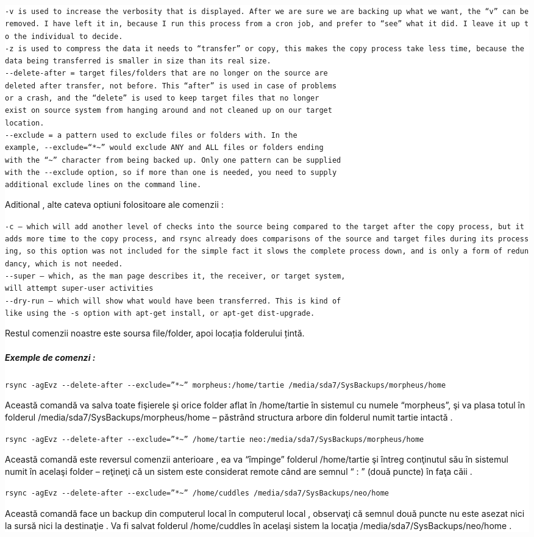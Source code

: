 ~~~  
-v is used to increase the verbosity that is displayed. After we are sure we are backing up what we want, the “v” can be removed. I have left it in, because I run this process from a cron job, and prefer to “see” what it did. I leave it up to the individual to decide.  
-z is used to compress the data it needs to “transfer” or copy, this makes the copy process take less time, because the data being transferred is smaller in size than its real size.  
--delete-after = target files/folders that are no longer on the source are  
deleted after transfer, not before. This “after” is used in case of problems  
or a crash, and the “delete” is used to keep target files that no longer  
exist on source system from hanging around and not cleaned up on our target  
location.  
--exclude = a pattern used to exclude files or folders with. In the  
example, --exclude=“*~” would exclude ANY and ALL files or folders ending  
with the “~” character from being backed up. Only one pattern can be supplied  
with the --exclude option, so if more than one is needed, you need to supply  
additional exclude lines on the command line.  
~~~

Aditional , alte cateva optiuni folositoare ale comenzii :

~~~  
-c – which will add another level of checks into the source being compared to the target after the copy process, but it adds more time to the copy process, and rsync already does comparisons of the source and target files during its processing, so this option was not included for the simple fact it slows the complete process down, and is only a form of redundancy, which is not needed.  
--super – which, as the man page describes it, the receiver, or target system,  
will attempt super-user activities  
--dry-run – which will show what would have been transferred. This is kind of  
like using the -s option with apt-get install, or apt-get dist-upgrade.  
~~~

Restul comenzii noastre este soursa file/folder, apoi locația folderului țintă.

##### Exemple de comenzi :

~~~  
rsync -agEvz --delete-after --exclude=”*~” morpheus:/home/tartie /media/sda7/SysBackups/morpheus/home  
~~~

Această comandă va salva toate fişierele şi orice folder aflat în /home/tartie în sistemul cu numele “morpheus”, şi va plasa totul în folderul /media/sda7/SysBackups/morpheus/home – păstrând structura arbore din folderul numit tartie intactă .

~~~  
rsync -agEvz --delete-after --exclude=”*~” /home/tartie neo:/media/sda7/SysBackups/morpheus/home  
~~~

Această comandă este reversul comenzii anterioare , ea va “împinge” folderul /home/tartie şi întreg conţinutul său în sistemul numit în acelaşi folder – reţineţi că un sistem este considerat remote când are semnul “ : ” (două puncte) în faţa căii .

~~~  
rsync -agEvz --delete-after --exclude=”*~” /home/cuddles /media/sda7/SysBackups/neo/home  
~~~

Această comandă face un backup din computerul local în computerul local , observaţi că semnul două puncte nu este asezat nici la sursă nici la destinaţie . Va fi salvat folderul /home/cuddles în acelaşi sistem la locaţia /media/sda7/SysBackups/neo/home .
